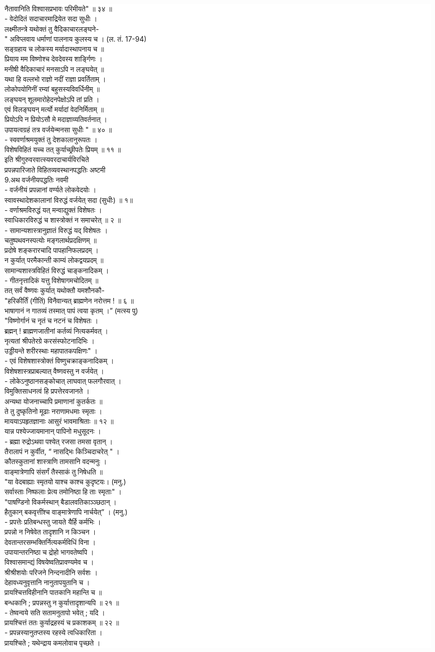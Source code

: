नैतावानिति विश्वासप्रभावः परिमीयते" ॥ ३४ ॥  
\- वेदोदितं सदाचारमाद्रियेत सदा सुधीः ।  
लक्ष्मीतन्त्रे यथोक्तं तु वैदिकाचारलङ्घने-  
" अविप्लवाय धर्माणां पालनाय कुलस्य च । (ल. तं. 17-94)  
सङ्ग्रहाय च लोकस्य मर्यादास्थापनाय च ॥  
प्रियाय मम विष्णोश्च देवदेवस्य शार्ङ्गिणः ।  
मनीषी वैदिकाचारं मनसाऽपि न लङ्घयेत् ॥  
यथा हि वल्लभो राज्ञो नदीं राज्ञा प्रवर्तिताम् ।  
लोकोपयोगिनीं रम्यां बहुसस्यविवर्धिनीम् ॥  
लङ्घयन् शूलमारोहेदनपेक्षोऽपि तां प्रति ।  
एवं विलङ्घयन् मर्त्यो मर्यादां वेदनिर्मिताम् ॥  
प्रियोऽपि न प्रियोऽसौ मे मदाज्ञाव्यतिवर्तनात् ।  
उपायत्वग्रहं तत्र वर्जयेन्मनसा सुधीः " ॥ ४० ॥  
\- स्ववर्णाश्रमयुक्तं तु देशकालानुरूपतः ।  
विशेषविहितं यच्च तत् कुर्याच्छ्रीपतेः प्रियम् ॥ ११ ॥  
इति श्रीगुरुवरवात्स्यवरदाचार्यविरचिते  
प्रपन्नपारिजाते विहितव्यवस्थानपद्धतिः अष्टमी  
9.अथ वर्जनीयपद्धतिः नवमी  
\- वर्जनीयं प्रपन्नानां वर्ण्यते लोकवेदयोः ।  
स्वावस्थादेशकालानां विरुद्धं वर्जयेत् सदा (सुधीः) ॥ १॥  
\- वर्णाश्रमविरुद्धं यत् मन्वाद्युक्तं विशेषतः ।  
स्वाधिकारविरुद्धं च शास्त्रोक्तं न समाचरेत् ॥ २ ॥  
\- सामान्यशास्त्रानुज्ञातं विरुद्धं यद् विशेषतः ।  
चतुष्पथवनस्पत्योः मङ्गलार्थप्रदक्षिणम् ॥  
प्रदोषे शङ्करारचादि पापहानिफलप्रदम् ।  
न कुर्यात् परमैकान्ती काम्यं लोकद्वयप्रदम् ॥  
सामान्यशास्त्रविहितं विरुद्धं चाङ्कनादिकम् ।  
\- गीतनृत्तादिकं यत्तु विशेषागमचोदितम् ॥  
तत् सर्वं वैष्णवः कुर्यात् यथोक्तौ यमशौनकौ-  
"हरिकीर्तिं (गीतिं) विनैवान्यत् ब्राह्मणेन नरोत्तम ! ॥ ६ ॥  
भाषागानं न गातव्यं तस्मात् पापं त्वया कृतम् ।” (मत्स्य पु)  
"विष्णोर्गानं च नृतं च नटनं च विशेषतः ।  
ब्रह्मन् ! ब्राह्मणजातीनां कर्तव्यं नित्यकर्मवत् ।  
नृत्यतां श्रीपतेरग्रे करसंस्फोटनादिभिः ।  
उड्डीयन्ते शरीरस्थाः महापातकपक्षिणः" ।  
\- एवं विशेषशास्त्रोक्तं विष्णुचक्राङ्कनादिकम् ।  
विशेषशास्त्रप्राबल्यात् वैष्णवस्तु न वर्जयेत् ।  
\- लोकेऽनुष्ठानसङ्कोचात् लाघवात् फलगौरवात् ।  
विमुक्तिसाधनत्वं हि प्रपत्तेरवजानते ।  
अन्यथा योजनाच्चापि प्रमाणानां कुतर्कतः ॥  
ते तु दुष्कृतिनो मूढाः नराणामधमाः स्मृताः ।  
माययाऽपहृतज्ञानाः आसुरं भावमाश्रिताः ॥ १२ ॥  
यान्न पश्येज्जायमानान् पापिनो मधुसूदनः ।  
\- ब्रह्मा रुद्रोऽथवा पश्येत् रजसा तमसा वृतान् ।  
तैरालापं न कुर्वीत, “ नासद्भिः किञ्चिदाचरेत् " ।  
कौतस्कुतानां शास्त्राणि तामसानि वदन्मनुः ।  
वाङ्मात्रेणापि संसर्गं तैस्साकं तु निषेधति ॥  
"या वेदबाह्याः स्मृतयो याश्च काश्च कुदृष्टयः। (मनु.)  
सर्वास्ताः निष्फलाः प्रेत्य तमोनिष्ठा हि ताः स्मृताः" ।  
"पाषण्डिनो विकर्मस्थान् बैडालवतिकाञ्ञ्छठान् ।  
हैतुकान् बकवृत्तींश्च वाङ्मात्रेणापि नार्चयेत्” । (मनु.)  
\- प्रपत्तेः प्रतिबन्धस्तु जायते यैर्हि कर्मभिः ।  
प्रपन्नो न निषेवेत तादृशानि न किञ्चन ।  
देवतान्तरसम्भक्तिर्नित्यकर्मविधिं विना ।  
उपायान्तरनिष्ठा च द्रोहो भागवतेष्वपि ।  
विश्वासमान्द्यं विषयेष्वतिप्रावण्यमेव च ।  
श्रीश्रीशयोः परिजने निन्दनादीनि सर्वशः ।  
देहावध्यनुवृत्तानि नानुतापयुतानि च ।  
प्रायश्चित्तविहीनानि पातकानि महान्ति च ॥  
बन्धकानि ; प्रपन्नस्तु न कुर्यात्तादृशान्यपि ॥ २१ ॥  
\- तेष्वन्वये सति सतामनुतापो भवेत् ; यदि ।  
प्रायश्चित्तं ततः कुर्याद्रहस्यं च प्रकाशकम् ॥ २२ ॥  
\- प्रपन्नस्यानुतप्तस्य रहस्ये त्वधिकारिता ।  
प्रायश्चिते ; यथेन्द्राय कमलोवाच पृच्छते ।  
